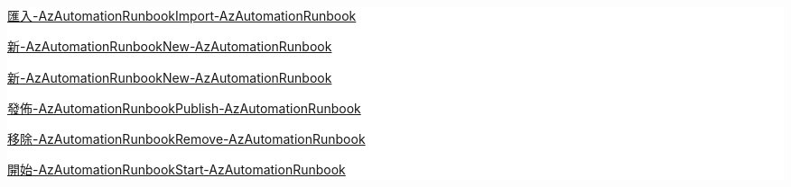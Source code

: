 [<span data-ttu-id="bfcfe-140">匯入-AzAutomationRunbook</span><span class="sxs-lookup"><span data-stu-id="bfcfe-140">Import-AzAutomationRunbook</span></span>](./Import-AzAutomationRunbook.md)

[<span data-ttu-id="bfcfe-141">新-AzAutomationRunbook</span><span class="sxs-lookup"><span data-stu-id="bfcfe-141">New-AzAutomationRunbook</span></span>](./New-AzAutomationRunbook.md)

[<span data-ttu-id="bfcfe-142">新-AzAutomationRunbook</span><span class="sxs-lookup"><span data-stu-id="bfcfe-142">New-AzAutomationRunbook</span></span>](./New-AzAutomationRunbook.md)

[<span data-ttu-id="bfcfe-143">發佈-AzAutomationRunbook</span><span class="sxs-lookup"><span data-stu-id="bfcfe-143">Publish-AzAutomationRunbook</span></span>](./Publish-AzAutomationRunbook.md)

[<span data-ttu-id="bfcfe-144">移除-AzAutomationRunbook</span><span class="sxs-lookup"><span data-stu-id="bfcfe-144">Remove-AzAutomationRunbook</span></span>](./Remove-AzAutomationRunbook.md)

[<span data-ttu-id="bfcfe-145">開始-AzAutomationRunbook</span><span class="sxs-lookup"><span data-stu-id="bfcfe-145">Start-AzAutomationRunbook</span></span>](./Start-AzAutomationRunbook.md)


